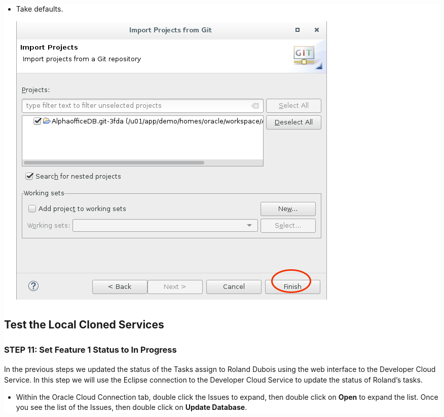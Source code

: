 - Take defaults.

    ![](images/200/image040.5.png)

## Test the Local Cloned Services

### **STEP 11**: Set Feature 1 Status to In Progress

In the previous steps we updated the status of the Tasks assign to Roland Dubois using the web interface to the Developer Cloud Service. In this step we will use the Eclipse connection to the Developer Cloud Service to update the status of Roland’s tasks.

- Within the Oracle Cloud Connection tab, double click the Issues to expand, then double click on **Open** to expand the list. Once you see the list of the Issues, then double click on **Update Database**.
